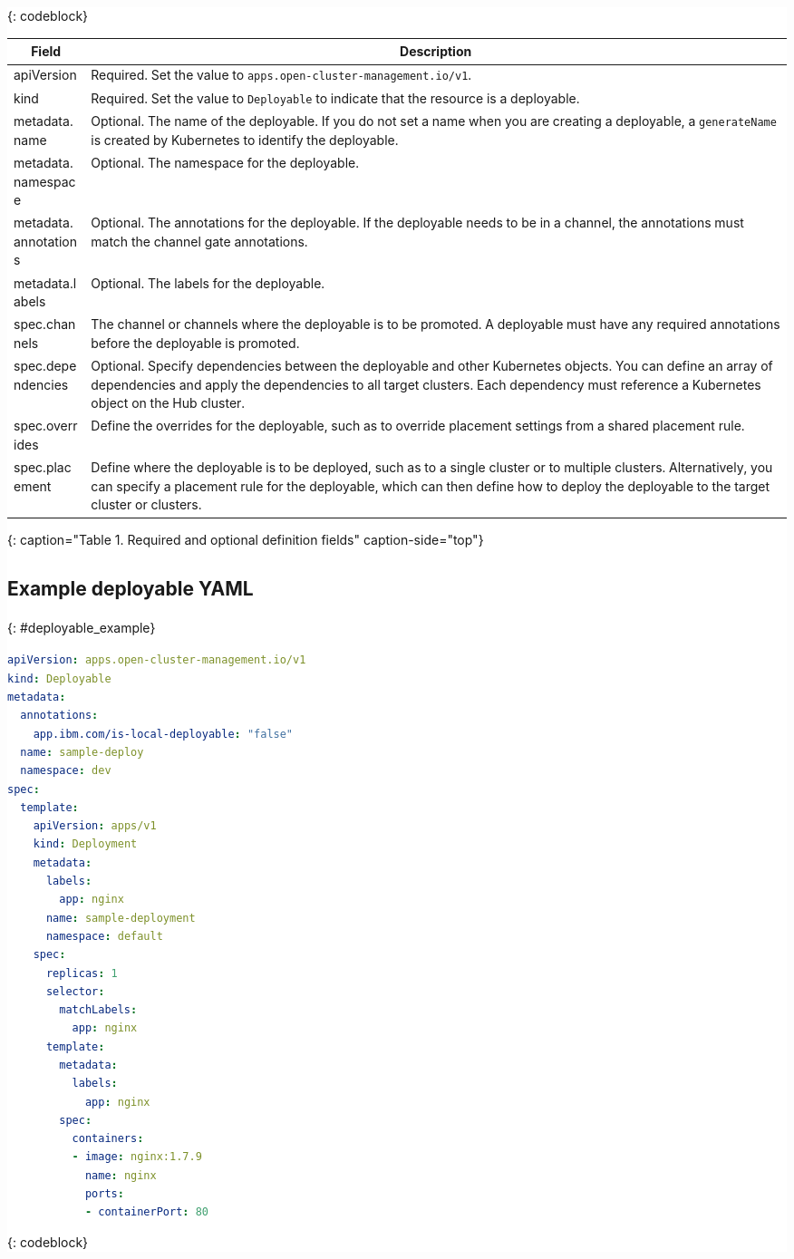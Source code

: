 ```yaml
```
{: codeblock}

|Field|Description|
|-- | -- |
| apiVersion | Required. Set the value to `apps.open-cluster-management.io/v1`. |
| kind | Required. Set the value to `Deployable` to indicate that the resource is a deployable. |
| metadata.name | Optional. The name of the deployable. If you do not set a name when you are creating a deployable, a `generateName` is created by Kubernetes to identify the deployable. |
| metadata.namespace | Optional. The namespace for the deployable.  |
| metadata.annotations | Optional. The annotations for the deployable. If the deployable needs to be in a channel, the annotations must match the channel gate annotations. |
| metadata.labels | Optional. The labels for the deployable. |
| spec.channels | The channel or channels where the deployable is to be promoted. A deployable must have any required annotations before the deployable is promoted.
| spec.dependencies | Optional. Specify dependencies between the deployable and other Kubernetes objects. You can define an array of dependencies and apply the dependencies to all target clusters. Each dependency must reference a Kubernetes object on the Hub cluster.  |
| spec.overrides | Define the overrides for the deployable, such as to override placement settings from a shared placement rule. |
| spec.placement | Define where the deployable is to be deployed, such as to a single cluster or to multiple clusters. Alternatively, you can specify a placement rule for the deployable, which can then define how to deploy the deployable to the target cluster or clusters. |
{: caption="Table 1. Required and optional definition fields" caption-side="top"}

## Example deployable YAML
{: #deployable_example}

```YAML
apiVersion: apps.open-cluster-management.io/v1
kind: Deployable
metadata:
  annotations:
    app.ibm.com/is-local-deployable: "false"
  name: sample-deploy
  namespace: dev
spec:
  template:
    apiVersion: apps/v1
    kind: Deployment
    metadata:
      labels:
        app: nginx
      name: sample-deployment
      namespace: default
    spec:
      replicas: 1
      selector:
        matchLabels:
          app: nginx
      template:
        metadata:
          labels:
            app: nginx
        spec:
          containers:
          - image: nginx:1.7.9
            name: nginx
            ports:
            - containerPort: 80
```
{: codeblock}
